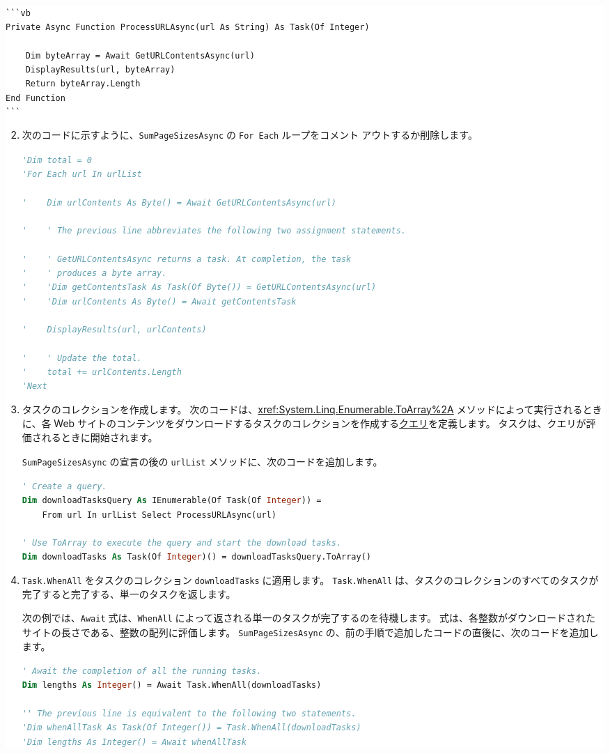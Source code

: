     ```vb
    Private Async Function ProcessURLAsync(url As String) As Task(Of Integer)

        Dim byteArray = Await GetURLContentsAsync(url)
        DisplayResults(url, byteArray)
        Return byteArray.Length
    End Function
    ```

2. 次のコードに示すように、`SumPageSizesAsync` の `For Each` ループをコメント アウトするか削除します。

    ```vb
    'Dim total = 0
    'For Each url In urlList

    '    Dim urlContents As Byte() = Await GetURLContentsAsync(url)

    '    ' The previous line abbreviates the following two assignment statements.

    '    ' GetURLContentsAsync returns a task. At completion, the task
    '    ' produces a byte array.
    '    'Dim getContentsTask As Task(Of Byte()) = GetURLContentsAsync(url)
    '    'Dim urlContents As Byte() = Await getContentsTask

    '    DisplayResults(url, urlContents)

    '    ' Update the total.
    '    total += urlContents.Length
    'Next
    ```

3. タスクのコレクションを作成します。 次のコードは、<xref:System.Linq.Enumerable.ToArray%2A> メソッドによって実行されるときに、各 Web サイトのコンテンツをダウンロードするタスクのコレクションを作成する[クエリ](../../../../visual-basic/programming-guide/concepts/linq/index.md)を定義します。 タスクは、クエリが評価されるときに開始されます。

     `SumPageSizesAsync` の宣言の後の `urlList` メソッドに、次のコードを追加します。

    ```vb
    ' Create a query.
    Dim downloadTasksQuery As IEnumerable(Of Task(Of Integer)) =
        From url In urlList Select ProcessURLAsync(url)

    ' Use ToArray to execute the query and start the download tasks.
    Dim downloadTasks As Task(Of Integer)() = downloadTasksQuery.ToArray()
    ```

4. `Task.WhenAll` をタスクのコレクション `downloadTasks` に適用します。 `Task.WhenAll` は、タスクのコレクションのすべてのタスクが完了すると完了する、単一のタスクを返します。

     次の例では、`Await` 式は、`WhenAll` によって返される単一のタスクが完了するのを待機します。 式は、各整数がダウンロードされたサイトの長さである、整数の配列に評価します。 `SumPageSizesAsync` の、前の手順で追加したコードの直後に、次のコードを追加します。

    ```vb
    ' Await the completion of all the running tasks.
    Dim lengths As Integer() = Await Task.WhenAll(downloadTasks)

    '' The previous line is equivalent to the following two statements.
    'Dim whenAllTask As Task(Of Integer()) = Task.WhenAll(downloadTasks)
    'Dim lengths As Integer() = Await whenAllTask
    ```
